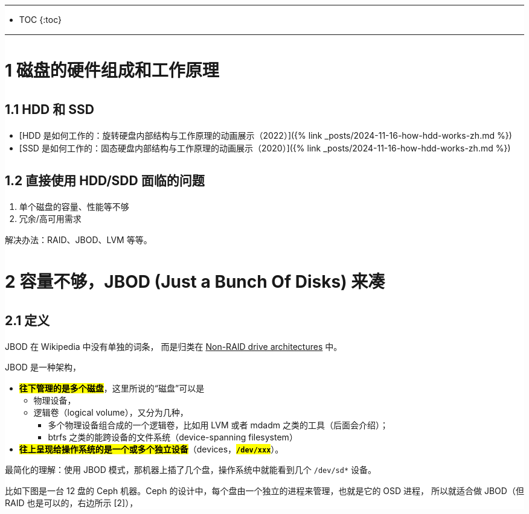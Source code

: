 ----

* TOC
{:toc}

----

# 1 磁盘的硬件组成和工作原理

## 1.1 HDD 和 SSD

* [HDD 是如何工作的：旋转硬盘内部结构与工作原理的动画展示（2022）]({% link _posts/2024-11-16-how-hdd-works-zh.md %})
* [SSD 是如何工作的：固态硬盘内部结构与工作原理的动画展示（2020）]({% link _posts/2024-11-16-how-hdd-works-zh.md %})

## 1.2 直接使用 HDD/SDD 面临的问题

1. 单个磁盘的容量、性能等不够
2. 冗余/高可用需求

解决办法：RAID、JBOD、LVM 等等。

# 2 容量不够，JBOD (Just a Bunch Of Disks) 来凑

## 2.1 定义

JBOD 在 Wikipedia 中没有单独的词条，
而是归类在 [Non-RAID drive architectures](https://en.wikipedia.org/wiki/Non-RAID_drive_architectures#JBOD) 中。

JBOD 是一种架构，

* **<mark>往下管理的是多个磁盘</mark>**，这里所说的“磁盘”可以是
    * 物理设备，
    * 逻辑卷（logical volume），又分为几种，
        * 多个物理设备组合成的一个逻辑卷，比如用 LVM 或者 mdadm 之类的工具（后面会介绍）；
        * btrfs 之类的能跨设备的文件系统（device-spanning filesystem）
* **<mark>往上呈现给操作系统的是一个或多个独立设备</mark>**（devices，**<mark><code>/dev/xxx</code></mark>**）。

最简化的理解：使用 JBOD 模式，那机器上插了几个盘，操作系统中就能看到几个 `/dev/sd*` 设备。

比如下图是一台 12 盘的 Ceph 机器。Ceph 的设计中，每个盘由一个独立的进程来管理，也就是它的 OSD 进程，
所以就适合做 JBOD（但 RAID 也是可以的，右边所示 [2]），
